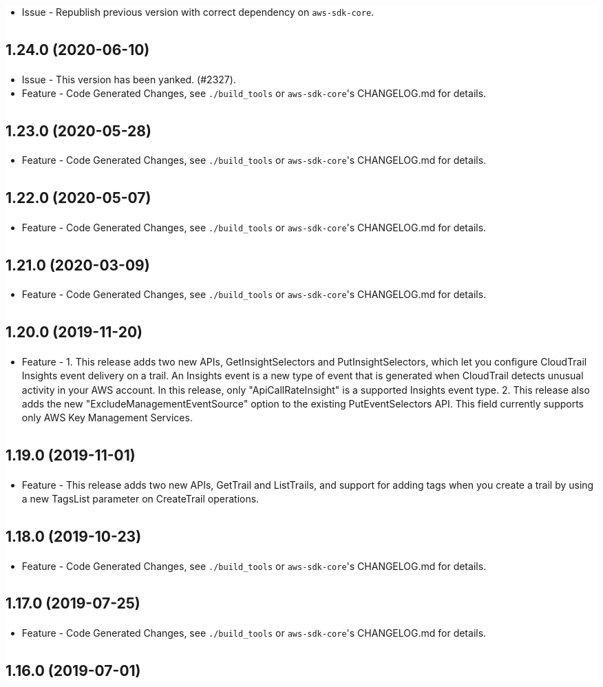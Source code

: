 * Issue - Republish previous version with correct dependency on `aws-sdk-core`.

1.24.0 (2020-06-10)
------------------

* Issue - This version has been yanked. (#2327).
* Feature - Code Generated Changes, see `./build_tools` or `aws-sdk-core`'s CHANGELOG.md for details.

1.23.0 (2020-05-28)
------------------

* Feature - Code Generated Changes, see `./build_tools` or `aws-sdk-core`'s CHANGELOG.md for details.

1.22.0 (2020-05-07)
------------------

* Feature - Code Generated Changes, see `./build_tools` or `aws-sdk-core`'s CHANGELOG.md for details.

1.21.0 (2020-03-09)
------------------

* Feature - Code Generated Changes, see `./build_tools` or `aws-sdk-core`'s CHANGELOG.md for details.

1.20.0 (2019-11-20)
------------------

* Feature - 1. This release adds two new APIs, GetInsightSelectors and PutInsightSelectors, which let you configure CloudTrail Insights event delivery on a trail. An Insights event is a new type of event that is generated when CloudTrail detects unusual activity in your AWS account. In this release, only "ApiCallRateInsight" is a supported Insights event type. 2. This release also adds the new "ExcludeManagementEventSource" option to the existing PutEventSelectors API. This field currently supports only AWS Key Management Services.

1.19.0 (2019-11-01)
------------------

* Feature - This release adds two new APIs, GetTrail and ListTrails, and support for adding tags when you create a trail by using a new TagsList parameter on CreateTrail operations.

1.18.0 (2019-10-23)
------------------

* Feature - Code Generated Changes, see `./build_tools` or `aws-sdk-core`'s CHANGELOG.md for details.

1.17.0 (2019-07-25)
------------------

* Feature - Code Generated Changes, see `./build_tools` or `aws-sdk-core`'s CHANGELOG.md for details.

1.16.0 (2019-07-01)
------------------
